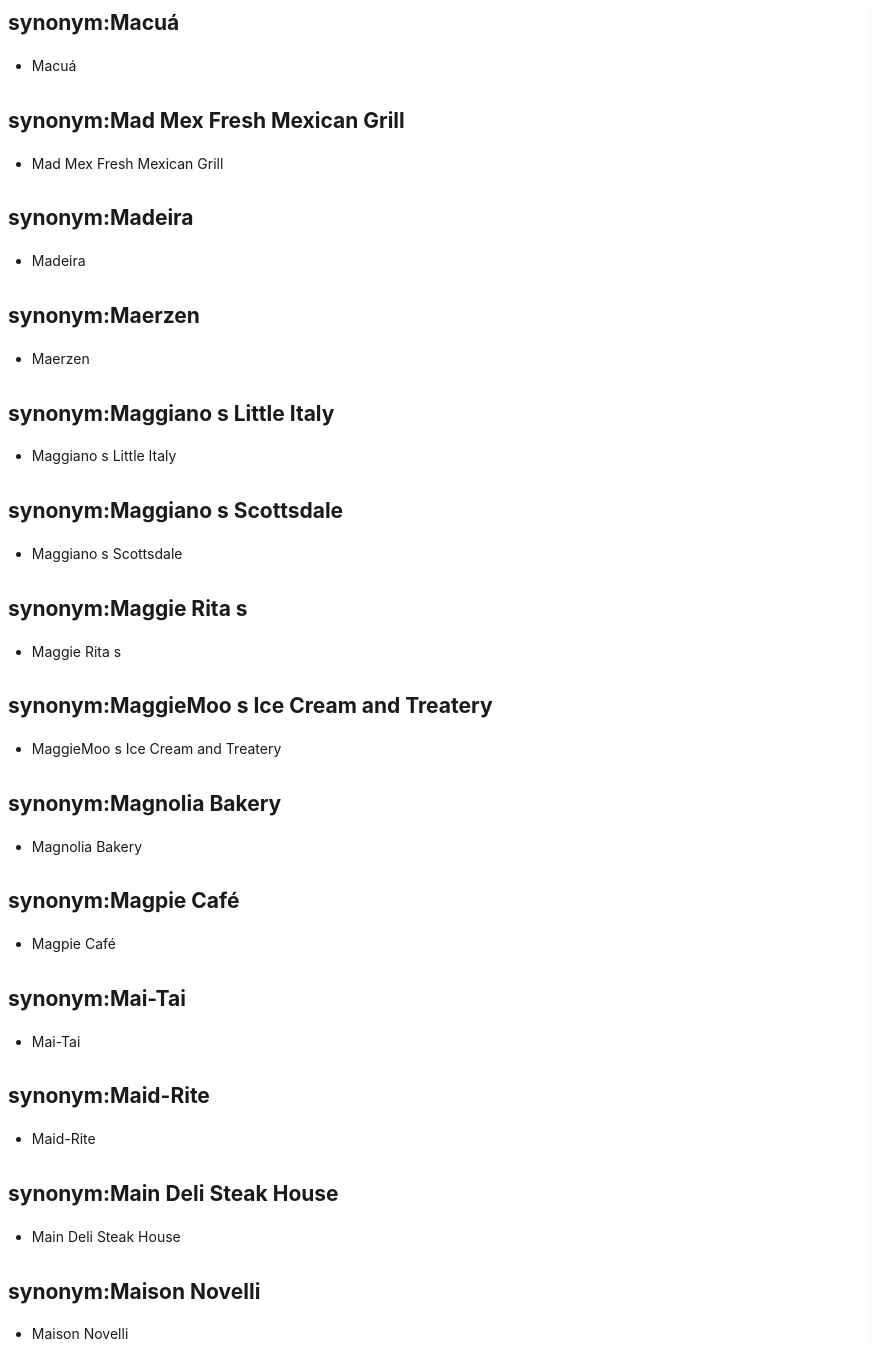 ## synonym:Macuá
- Macuá

## synonym:Mad Mex Fresh Mexican Grill
- Mad Mex Fresh Mexican Grill

## synonym:Madeira
- Madeira

## synonym:Maerzen
- Maerzen

## synonym:Maggiano s Little Italy
- Maggiano s Little Italy

## synonym:Maggiano s Scottsdale
- Maggiano s Scottsdale

## synonym:Maggie Rita s
- Maggie Rita s

## synonym:MaggieMoo s Ice Cream and Treatery
- MaggieMoo s Ice Cream and Treatery

## synonym:Magnolia Bakery
- Magnolia Bakery

## synonym:Magpie Café
- Magpie Café

## synonym:Mai-Tai
- Mai-Tai   

## synonym:Maid-Rite
- Maid-Rite

## synonym:Main Deli Steak House
- Main Deli Steak House

## synonym:Maison Novelli
- Maison Novelli
